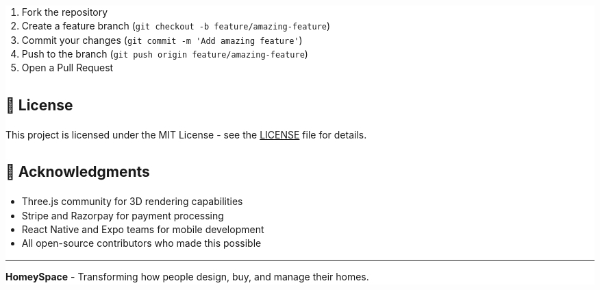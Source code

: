 1. Fork the repository
2. Create a feature branch (`git checkout -b feature/amazing-feature`)
3. Commit your changes (`git commit -m 'Add amazing feature'`)
4. Push to the branch (`git push origin feature/amazing-feature`)
5. Open a Pull Request

## 📄 License

This project is licensed under the MIT License - see the [LICENSE](LICENSE) file for details.

## 🙏 Acknowledgments

- Three.js community for 3D rendering capabilities
- Stripe and Razorpay for payment processing
- React Native and Expo teams for mobile development
- All open-source contributors who made this possible

---

**HomeySpace** - Transforming how people design, buy, and manage their homes.